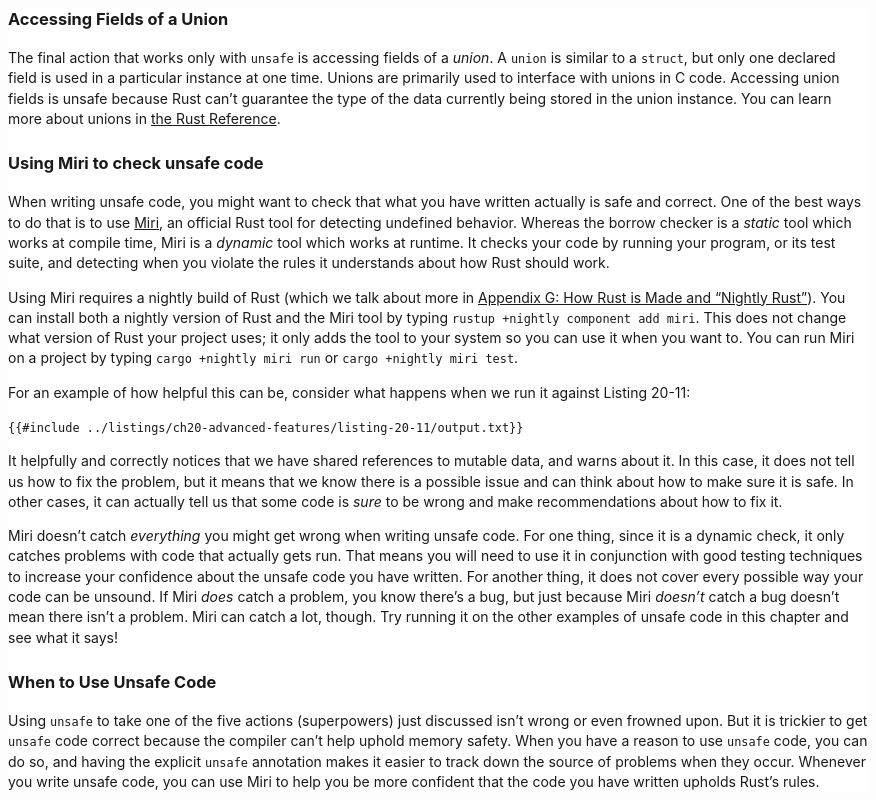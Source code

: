 ### Accessing Fields of a Union

The final action that works only with `unsafe` is accessing fields of a
_union_. A `union` is similar to a `struct`, but only one declared field is
used in a particular instance at one time. Unions are primarily used to
interface with unions in C code. Accessing union fields is unsafe because Rust
can’t guarantee the type of the data currently being stored in the union
instance. You can learn more about unions in [the Rust Reference][reference].

### Using Miri to check unsafe code

When writing unsafe code, you might want to check that what you have written
actually is safe and correct. One of the best ways to do that is to use
[Miri][miri], an official Rust tool for detecting undefined behavior. Whereas
the borrow checker is a _static_ tool which works at compile time, Miri is a
_dynamic_ tool which works at runtime. It checks your code by running your
program, or its test suite, and detecting when you violate the rules it
understands about how Rust should work.

Using Miri requires a nightly build of Rust (which we talk about more in
[Appendix G: How Rust is Made and “Nightly Rust”][nightly]). You can install
both a nightly version of Rust and the Miri tool by typing `rustup +nightly
component add miri`. This does not change what version of Rust your project
uses; it only adds the tool to your system so you can use it when you want to.
You can run Miri on a project by typing `cargo +nightly miri run` or `cargo
+nightly miri test`.

For an example of how helpful this can be, consider what happens when we run it
against Listing 20-11:

```console
{{#include ../listings/ch20-advanced-features/listing-20-11/output.txt}}
```

It helpfully and correctly notices that we have shared references to mutable
data, and warns about it. In this case, it does not tell us how to fix the
problem, but it means that we know there is a possible issue and can think about
how to make sure it is safe. In other cases, it can actually tell us that some
code is _sure_ to be wrong and make recommendations about how to fix it.

Miri doesn’t catch _everything_ you might get wrong when writing unsafe code.
For one thing, since it is a dynamic check, it only catches problems with code
that actually gets run. That means you will need to use it in conjunction with
good testing techniques to increase your confidence about the unsafe code you
have written. For another thing, it does not cover every possible way your code
can be unsound. If Miri _does_ catch a problem, you know there’s a bug, but just
because Miri _doesn’t_ catch a bug doesn’t mean there isn’t a problem. Miri can
catch a lot, though. Try running it on the other examples of unsafe code in this
chapter and see what it says!

### When to Use Unsafe Code

Using `unsafe` to take one of the five actions (superpowers) just discussed
isn’t wrong or even frowned upon. But it is trickier to get `unsafe` code
correct because the compiler can’t help uphold memory safety. When you have a
reason to use `unsafe` code, you can do so, and having the explicit `unsafe`
annotation makes it easier to track down the source of problems when they occur.
Whenever you write unsafe code, you can use Miri to help you be more confident
that the code you have written upholds Rust’s rules.


[dangling-references]: ch04-02-references-and-borrowing.html#dangling-references
[differences-between-variables-and-constants]: ch03-01-variables-and-mutability.html#constants
[extensible-concurrency-with-the-sync-and-send-traits]: ch16-04-extensible-concurrency-sync-and-send.html#extensible-concurrency-with-the-sync-and-send-traits
[the-slice-type]: ch04-03-slices.html#the-slice-type
[reference]: ../reference/items/unions.html
[miri]: https://github.com/rust-lang/miri
[nightly]: appendix-07-nightly-rust.html
[nomicon]: https://doc.rust-lang.org/nomicon/